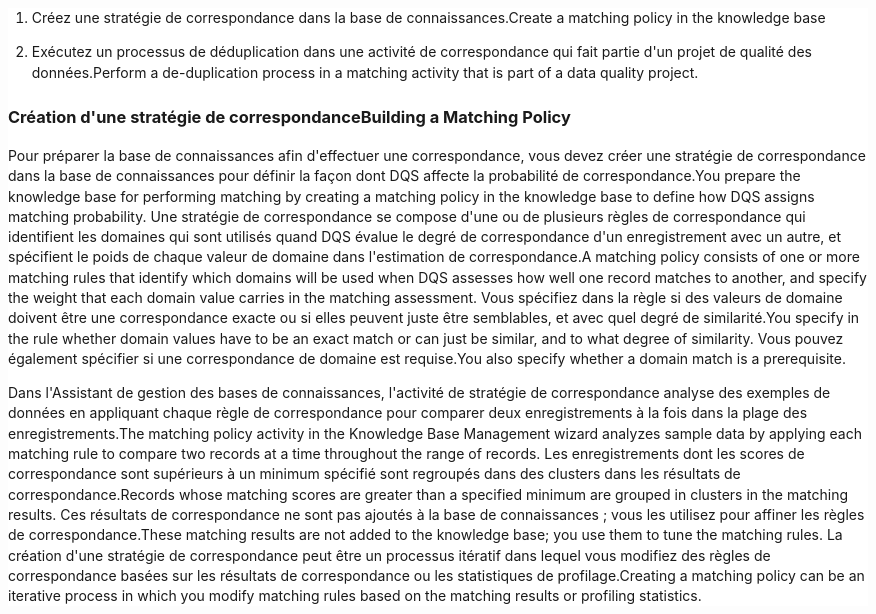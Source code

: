 1.  <span data-ttu-id="e816f-124">Créez une stratégie de correspondance dans la base de connaissances.</span><span class="sxs-lookup"><span data-stu-id="e816f-124">Create a matching policy in the knowledge base</span></span>

2.  <span data-ttu-id="e816f-125">Exécutez un processus de déduplication dans une activité de correspondance qui fait partie d'un projet de qualité des données.</span><span class="sxs-lookup"><span data-stu-id="e816f-125">Perform a de-duplication process in a matching activity that is part of a data quality project.</span></span>

###  <a name="building-a-matching-policy"></a><a name="Policy"></a> <span data-ttu-id="e816f-126">Création d'une stratégie de correspondance</span><span class="sxs-lookup"><span data-stu-id="e816f-126">Building a Matching Policy</span></span>
 <span data-ttu-id="e816f-127">Pour préparer la base de connaissances afin d'effectuer une correspondance, vous devez créer une stratégie de correspondance dans la base de connaissances pour définir la façon dont DQS affecte la probabilité de correspondance.</span><span class="sxs-lookup"><span data-stu-id="e816f-127">You prepare the knowledge base for performing matching by creating a matching policy in the knowledge base to define how DQS assigns matching probability.</span></span> <span data-ttu-id="e816f-128">Une stratégie de correspondance se compose d'une ou de plusieurs règles de correspondance qui identifient les domaines qui sont utilisés quand DQS évalue le degré de correspondance d'un enregistrement avec un autre, et spécifient le poids de chaque valeur de domaine dans l'estimation de correspondance.</span><span class="sxs-lookup"><span data-stu-id="e816f-128">A matching policy consists of one or more matching rules that identify which domains will be used when DQS assesses how well one record matches to another, and specify the weight that each domain value carries in the matching assessment.</span></span> <span data-ttu-id="e816f-129">Vous spécifiez dans la règle si des valeurs de domaine doivent être une correspondance exacte ou si elles peuvent juste être semblables, et avec quel degré de similarité.</span><span class="sxs-lookup"><span data-stu-id="e816f-129">You specify in the rule whether domain values have to be an exact match or can just be similar, and to what degree of similarity.</span></span> <span data-ttu-id="e816f-130">Vous pouvez également spécifier si une correspondance de domaine est requise.</span><span class="sxs-lookup"><span data-stu-id="e816f-130">You also specify whether a domain match is a prerequisite.</span></span>

 <span data-ttu-id="e816f-131">Dans l'Assistant de gestion des bases de connaissances, l'activité de stratégie de correspondance analyse des exemples de données en appliquant chaque règle de correspondance pour comparer deux enregistrements à la fois dans la plage des enregistrements.</span><span class="sxs-lookup"><span data-stu-id="e816f-131">The matching policy activity in the Knowledge Base Management wizard analyzes sample data by applying each matching rule to compare two records at a time throughout the range of records.</span></span> <span data-ttu-id="e816f-132">Les enregistrements dont les scores de correspondance sont supérieurs à un minimum spécifié sont regroupés dans des clusters dans les résultats de correspondance.</span><span class="sxs-lookup"><span data-stu-id="e816f-132">Records whose matching scores are greater than a specified minimum are grouped in clusters in the matching results.</span></span> <span data-ttu-id="e816f-133">Ces résultats de correspondance ne sont pas ajoutés à la base de connaissances ; vous les utilisez pour affiner les règles de correspondance.</span><span class="sxs-lookup"><span data-stu-id="e816f-133">These matching results are not added to the knowledge base; you use them to tune the matching rules.</span></span> <span data-ttu-id="e816f-134">La création d'une stratégie de correspondance peut être un processus itératif dans lequel vous modifiez des règles de correspondance basées sur les résultats de correspondance ou les statistiques de profilage.</span><span class="sxs-lookup"><span data-stu-id="e816f-134">Creating a matching policy can be an iterative process in which you modify matching rules based on the matching results or profiling statistics.</span></span>
